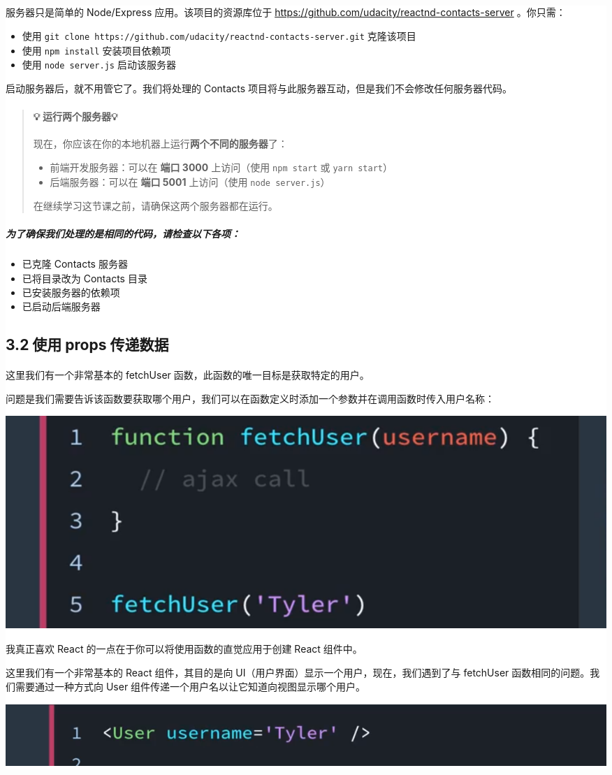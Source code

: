 服务器只是简单的 Node/Express 应用。该项目的资源库位于 <https://github.com/udacity/reactnd-contacts-server> 。你只需：

- 使用 `git clone https://github.com/udacity/reactnd-contacts-server.git` 克隆该项目
- 使用 `npm install` 安装项目依赖项
- 使用 `node server.js` 启动该服务器

启动服务器后，就不用管它了。我们将处理的 Contacts 项目将与此服务器互动，但是我们不会修改任何服务器代码。

> #### 💡 运行两个服务器💡
>
> 现在，你应该在你的本地机器上运行**两个不同的服务器**了：
>
> - 前端开发服务器：可以在 **端口 3000** 上访问（使用 `npm start` 或 `yarn start`）
> - 后端服务器：可以在 **端口 5001** 上访问（使用 `node server.js`）
>
> 在继续学习这节课之前，请确保这两个服务器都在运行。

##### 为了确保我们处理的是相同的代码，请检查以下各项：

- 已克隆 Contacts 服务器
- 已将目录改为 Contacts 目录
- 已安装服务器的依赖项
- 已启动后端服务器

## 3.2 使用 props 传递数据

这里我们有一个非常基本的 fetchUser 函数，此函数的唯一目标是获取特定的用户。

问题是我们需要告诉该函数要获取哪个用户，我们可以在函数定义时添加一个参数并在调用函数时传入用户名称：

![1530946534418](assets/1530946534418.png)

我真正喜欢 React 的一点在于你可以将使用函数的直觉应用于创建 React 组件中。

这里我们有一个非常基本的 React 组件，其目的是向 UI（用户界面）显示一个用户，现在，我们遇到了与 fetchUser 函数相同的问题。我们需要通过一种方式向 User 组件传递一个用户名以让它知道向视图显示哪个用户。

![1530946733103](assets/1530946733103.png)
